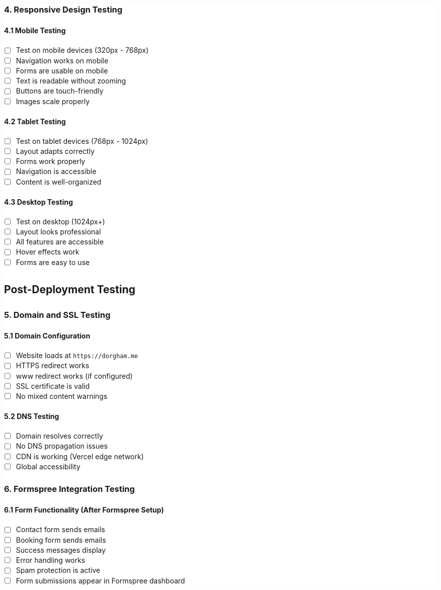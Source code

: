 ### 4. Responsive Design Testing

#### 4.1 Mobile Testing
- [ ] Test on mobile devices (320px - 768px)
- [ ] Navigation works on mobile
- [ ] Forms are usable on mobile
- [ ] Text is readable without zooming
- [ ] Buttons are touch-friendly
- [ ] Images scale properly

#### 4.2 Tablet Testing
- [ ] Test on tablet devices (768px - 1024px)
- [ ] Layout adapts correctly
- [ ] Forms work properly
- [ ] Navigation is accessible
- [ ] Content is well-organized

#### 4.3 Desktop Testing
- [ ] Test on desktop (1024px+)
- [ ] Layout looks professional
- [ ] All features are accessible
- [ ] Hover effects work
- [ ] Forms are easy to use

## Post-Deployment Testing

### 5. Domain and SSL Testing

#### 5.1 Domain Configuration
- [ ] Website loads at `https://dorgham.me`
- [ ] HTTPS redirect works
- [ ] www redirect works (if configured)
- [ ] SSL certificate is valid
- [ ] No mixed content warnings

#### 5.2 DNS Testing
- [ ] Domain resolves correctly
- [ ] No DNS propagation issues
- [ ] CDN is working (Vercel edge network)
- [ ] Global accessibility

### 6. Formspree Integration Testing

#### 6.1 Form Functionality (After Formspree Setup)
- [ ] Contact form sends emails
- [ ] Booking form sends emails
- [ ] Success messages display
- [ ] Error handling works
- [ ] Spam protection is active
- [ ] Form submissions appear in Formspree dashboard

